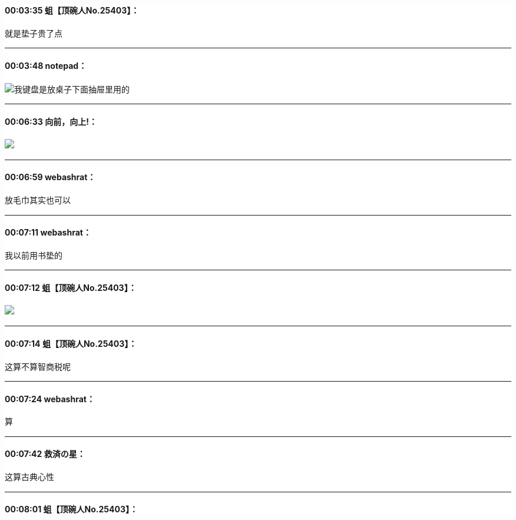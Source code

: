 #### 00:03:35  蛆【顶碗人No.25403】：

就是垫子贵了点

*****

#### 00:03:48  notepad：

![](http://gchat.qpic.cn/gchatpic_new/976058243/614391357-3194148784-0275A2D8F98C6EC28244DDEE18395CA0/0?term=2")我键盘是放桌子下面抽屉里用的

*****

#### 00:06:33  向前，向上!：

![](http://gchat.qpic.cn/gchatpic_new/24982694/614391357-3145085342-7B8DDFFFC9373E667F08716EC5C1BB29/0?term=2")

*****

#### 00:06:59  webashrat：

放毛巾其实也可以

*****

#### 00:07:11  webashrat：

我以前用书垫的

*****

#### 00:07:12  蛆【顶碗人No.25403】：

![](http://gchat.qpic.cn/gchatpic_new/794594593/614391357-2597556067-D714AF765108199233175C98D03F29E4/0?term=2")

*****

#### 00:07:14  蛆【顶碗人No.25403】：

这算不算智商税呢

*****

#### 00:07:24  webashrat：

算

*****

#### 00:07:42  救済の星：

这算古典心性

*****

#### 00:08:01  蛆【顶碗人No.25403】：
